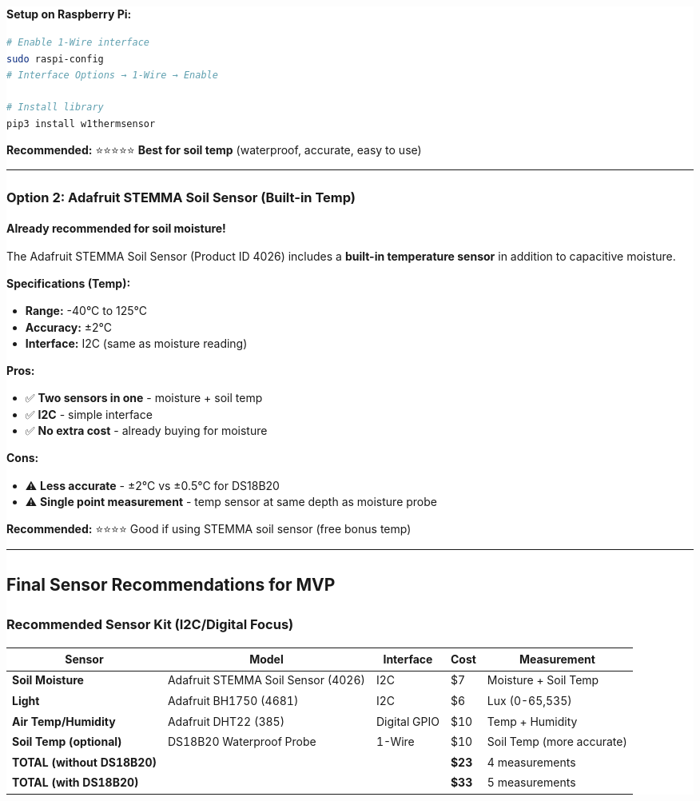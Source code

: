 **Setup on Raspberry Pi:**
```bash
# Enable 1-Wire interface
sudo raspi-config
# Interface Options → 1-Wire → Enable

# Install library
pip3 install w1thermsensor
```

**Recommended:** ⭐⭐⭐⭐⭐ **Best for soil temp** (waterproof, accurate, easy to use)

---

### Option 2: Adafruit STEMMA Soil Sensor (Built-in Temp)

**Already recommended for soil moisture!**

The Adafruit STEMMA Soil Sensor (Product ID 4026) includes a **built-in temperature sensor** in addition to capacitive moisture.

**Specifications (Temp):**
- **Range:** -40°C to 125°C
- **Accuracy:** ±2°C
- **Interface:** I2C (same as moisture reading)

**Pros:**
- ✅ **Two sensors in one** - moisture + soil temp
- ✅ **I2C** - simple interface
- ✅ **No extra cost** - already buying for moisture

**Cons:**
- ⚠️ **Less accurate** - ±2°C vs ±0.5°C for DS18B20
- ⚠️ **Single point measurement** - temp sensor at same depth as moisture probe

**Recommended:** ⭐⭐⭐⭐ Good if using STEMMA soil sensor (free bonus temp)

---

## Final Sensor Recommendations for MVP

### Recommended Sensor Kit (I2C/Digital Focus)

| **Sensor** | **Model** | **Interface** | **Cost** | **Measurement** |
|------------|-----------|---------------|----------|-----------------|
| **Soil Moisture** | Adafruit STEMMA Soil Sensor (4026) | I2C | $7 | Moisture + Soil Temp |
| **Light** | Adafruit BH1750 (4681) | I2C | $6 | Lux (0-65,535) |
| **Air Temp/Humidity** | Adafruit DHT22 (385) | Digital GPIO | $10 | Temp + Humidity |
| **Soil Temp (optional)** | DS18B20 Waterproof Probe | 1-Wire | $10 | Soil Temp (more accurate) |
| **TOTAL (without DS18B20)** | | | **$23** | 4 measurements |
| **TOTAL (with DS18B20)** | | | **$33** | 5 measurements |
